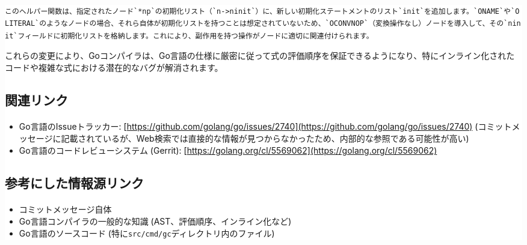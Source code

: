     このヘルパー関数は、指定されたノード`*np`の初期化リスト（`n->ninit`）に、新しい初期化ステートメントのリスト`init`を追加します。`ONAME`や`OLITERAL`のようなノードの場合、それら自体が初期化リストを持つことは想定されていないため、`OCONVNOP`（変換操作なし）ノードを導入して、その`ninit`フィールドに初期化リストを格納します。これにより、副作用を持つ操作がノードに適切に関連付けられます。

これらの変更により、Goコンパイラは、Go言語の仕様に厳密に従って式の評価順序を保証できるようになり、特にインライン化されたコードや複雑な式における潜在的なバグが解消されます。

## 関連リンク

*   Go言語のIssueトラッカー: [https://github.com/golang/go/issues/2740](https://github.com/golang/go/issues/2740) (コミットメッセージに記載されているが、Web検索では直接的な情報が見つからなかったため、内部的な参照である可能性が高い)
*   Go言語のコードレビューシステム (Gerrit): [https://golang.org/cl/5569062](https://golang.org/cl/5569062)

## 参考にした情報源リンク

*   コミットメッセージ自体
*   Go言語コンパイラの一般的な知識 (AST、評価順序、インライン化など)
*   Go言語のソースコード (特に`src/cmd/gc`ディレクトリ内のファイル)
